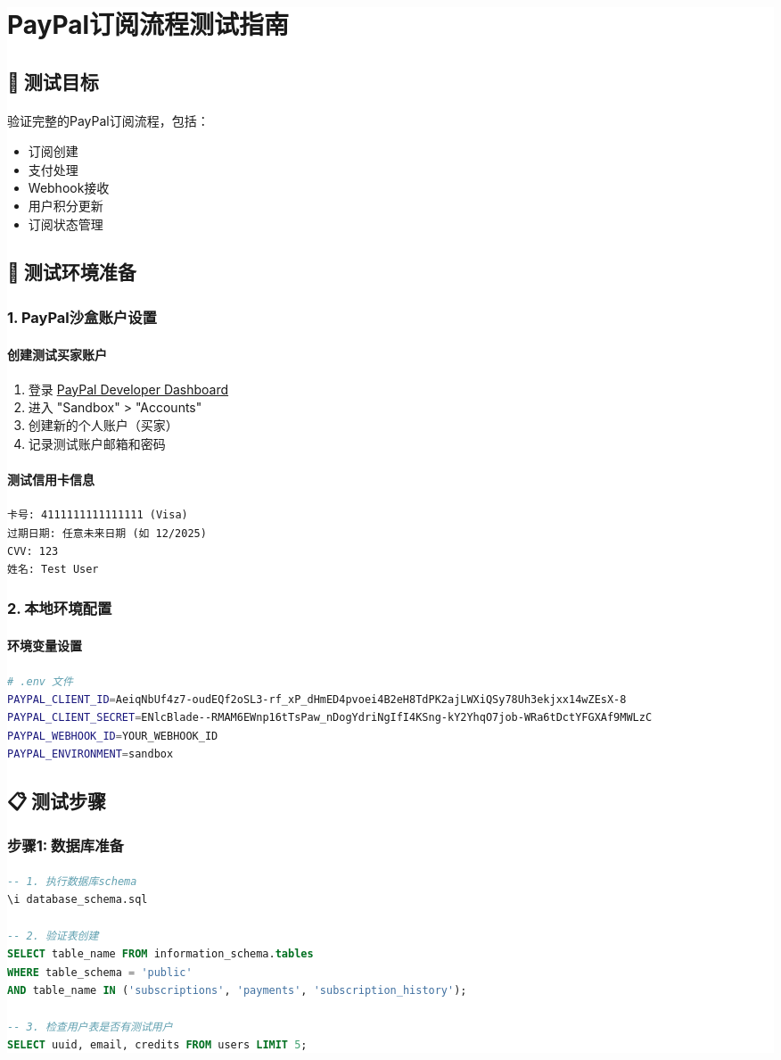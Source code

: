# PayPal订阅流程测试指南

## 🎯 测试目标

验证完整的PayPal订阅流程，包括：
- 订阅创建
- 支付处理
- Webhook接收
- 用户积分更新
- 订阅状态管理

## 🔧 测试环境准备

### 1. PayPal沙盒账户设置

#### 创建测试买家账户
1. 登录 [PayPal Developer Dashboard](https://developer.paypal.com/)
2. 进入 "Sandbox" > "Accounts"
3. 创建新的个人账户（买家）
4. 记录测试账户邮箱和密码

#### 测试信用卡信息
```
卡号: 4111111111111111 (Visa)
过期日期: 任意未来日期 (如 12/2025)
CVV: 123
姓名: Test User
```

### 2. 本地环境配置

#### 环境变量设置
```bash
# .env 文件
PAYPAL_CLIENT_ID=AeiqNbUf4z7-oudEQf2oSL3-rf_xP_dHmED4pvoei4B2eH8TdPK2ajLWXiQSy78Uh3ekjxx14wZEsX-8
PAYPAL_CLIENT_SECRET=ENlcBlade--RMAM6EWnp16tTsPaw_nDogYdriNgIfI4KSng-kY2YhqO7job-WRa6tDctYFGXAf9MWLzC
PAYPAL_WEBHOOK_ID=YOUR_WEBHOOK_ID
PAYPAL_ENVIRONMENT=sandbox
```

## 📋 测试步骤

### 步骤1: 数据库准备
```sql
-- 1. 执行数据库schema
\i database_schema.sql

-- 2. 验证表创建
SELECT table_name FROM information_schema.tables 
WHERE table_schema = 'public' 
AND table_name IN ('subscriptions', 'payments', 'subscription_history');

-- 3. 检查用户表是否有测试用户
SELECT uuid, email, credits FROM users LIMIT 5;
```
